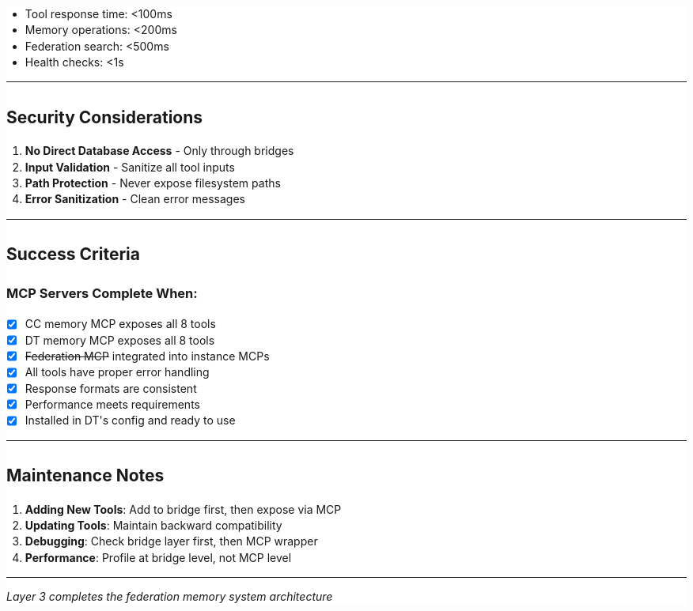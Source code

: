 - Tool response time: <100ms
- Memory operations: <200ms  
- Federation search: <500ms
- Health checks: <1s

---

## Security Considerations

1. **No Direct Database Access** - Only through bridges
2. **Input Validation** - Sanitize all tool inputs
3. **Path Protection** - Never expose filesystem paths
4. **Error Sanitization** - Clean error messages

---

## Success Criteria

### MCP Servers Complete When:
- [x] CC memory MCP exposes all 8 tools
- [x] DT memory MCP exposes all 8 tools  
- [x] ~~Federation MCP~~ integrated into instance MCPs
- [x] All tools have proper error handling
- [x] Response formats are consistent
- [x] Performance meets requirements
- [x] Installed in DT's config and ready to use

---

## Maintenance Notes

1. **Adding New Tools**: Add to bridge first, then expose via MCP
2. **Updating Tools**: Maintain backward compatibility
3. **Debugging**: Check bridge layer first, then MCP wrapper
4. **Performance**: Profile at bridge level, not MCP level

---

*Layer 3 completes the federation memory system architecture*